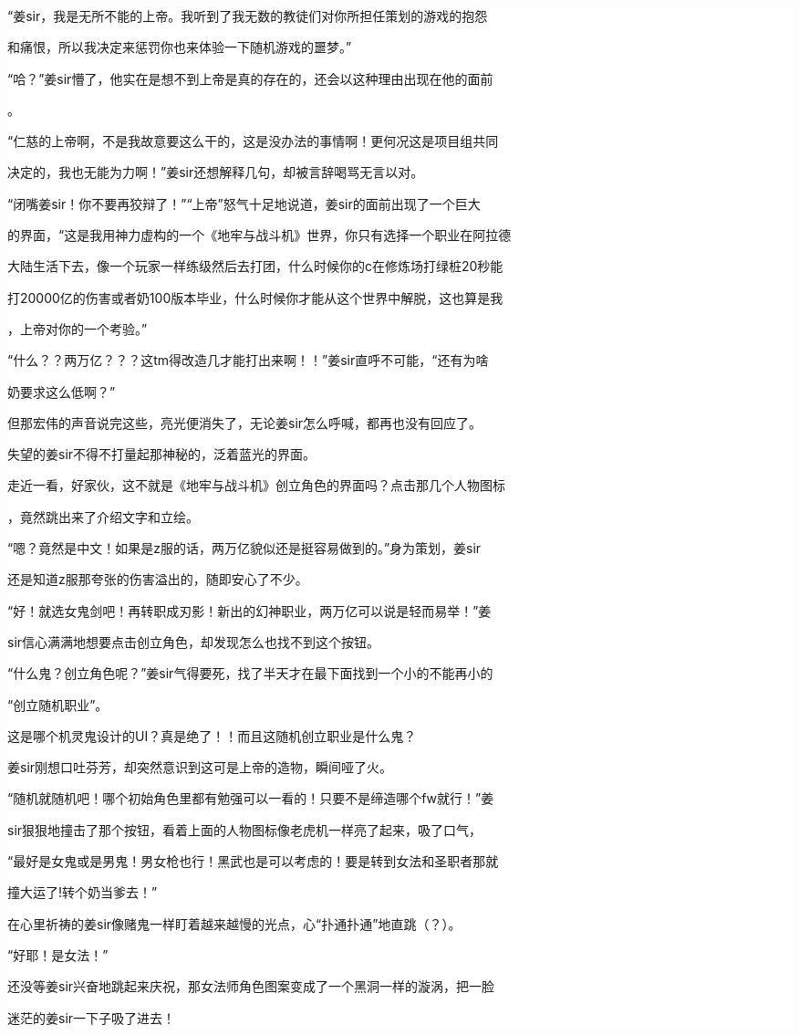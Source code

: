 “姜sir，我是无所不能的上帝。我听到了我无数的教徒们对你所担任策划的游戏的抱怨

和痛恨，所以我决定来惩罚你也来体验一下随机游戏的噩梦。”

“哈？”姜sir懵了，他实在是想不到上帝是真的存在的，还会以这种理由出现在他的面前

。

“仁慈的上帝啊，不是我故意要这么干的，这是没办法的事情啊！更何况这是项目组共同

决定的，我也无能为力啊！”姜sir还想解释几句，却被言辞喝骂无言以对。

“闭嘴姜sir！你不要再狡辩了！”“上帝”怒气十足地说道，姜sir的面前出现了一个巨大

的界面，“这是我用神力虚构的一个《地牢与战斗机》世界，你只有选择一个职业在阿拉德

大陆生活下去，像一个玩家一样练级然后去打团，什么时候你的c在修炼场打绿桩20秒能

打20000亿的伤害或者奶100版本毕业，什么时候你才能从这个世界中解脱，这也算是我

，上帝对你的一个考验。”

“什么？？两万亿？？？这tm得改造几才能打出来啊！！”姜sir直呼不可能，“还有为啥

奶要求这么低啊？”

但那宏伟的声音说完这些，亮光便消失了，无论姜sir怎么呼喊，都再也没有回应了。

失望的姜sir不得不打量起那神秘的，泛着蓝光的界面。

走近一看，好家伙，这不就是《地牢与战斗机》创立角色的界面吗？点击那几个人物图标

，竟然跳出来了介绍文字和立绘。

“嗯？竟然是中文！如果是z服的话，两万亿貌似还是挺容易做到的。”身为策划，姜sir

还是知道z服那夸张的伤害溢出的，随即安心了不少。

“好！就选女鬼剑吧！再转职成刃影！新出的幻神职业，两万亿可以说是轻而易举！”姜

sir信心满满地想要点击创立角色，却发现怎么也找不到这个按钮。

“什么鬼？创立角色呢？”姜sir气得要死，找了半天才在最下面找到一个小的不能再小的

“创立随机职业”。

这是哪个机灵鬼设计的UI？真是绝了！！而且这随机创立职业是什么鬼？

姜sir刚想口吐芬芳，却突然意识到这可是上帝的造物，瞬间哑了火。

“随机就随机吧！哪个初始角色里都有勉强可以一看的！只要不是缔造哪个fw就行！”姜

sir狠狠地撞击了那个按钮，看着上面的人物图标像老虎机一样亮了起来，吸了口气，

“最好是女鬼或是男鬼！男女枪也行！黑武也是可以考虑的！要是转到女法和圣职者那就

撞大运了!转个奶当爹去！”

在心里祈祷的姜sir像赌鬼一样盯着越来越慢的光点，心“扑通扑通”地直跳（？）。

“好耶！是女法！”

还没等姜sir兴奋地跳起来庆祝，那女法师角色图案变成了一个黑洞一样的漩涡，把一脸

迷茫的姜sir一下子吸了进去！

